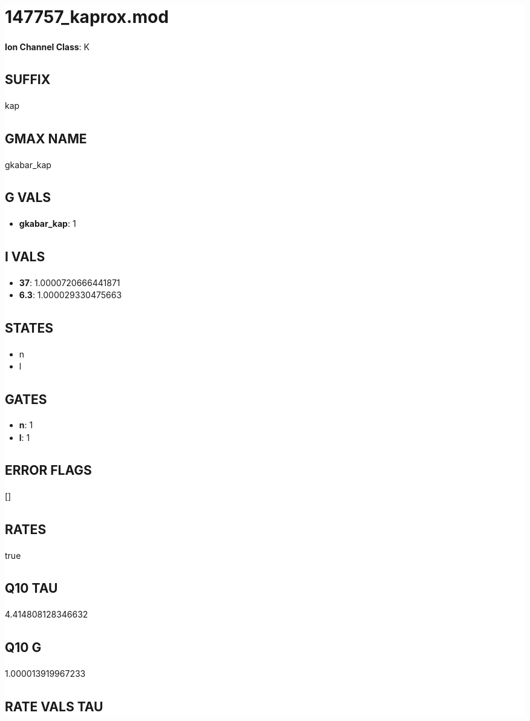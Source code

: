 # 147757_kaprox.mod

**Ion Channel Class**: K

## SUFFIX

kap

## GMAX NAME

gkabar_kap

## G VALS

- **gkabar_kap**: 1

## I VALS

- **37**: 1.0000720666441871
- **6.3**: 1.000029330475663

## STATES

- n
- l

## GATES

- **n**: 1
- **l**: 1

## ERROR FLAGS

[]

## RATES

true

## Q10 TAU

4.414808128346632

## Q10 G

1.000013919967233

## RATE VALS TAU
